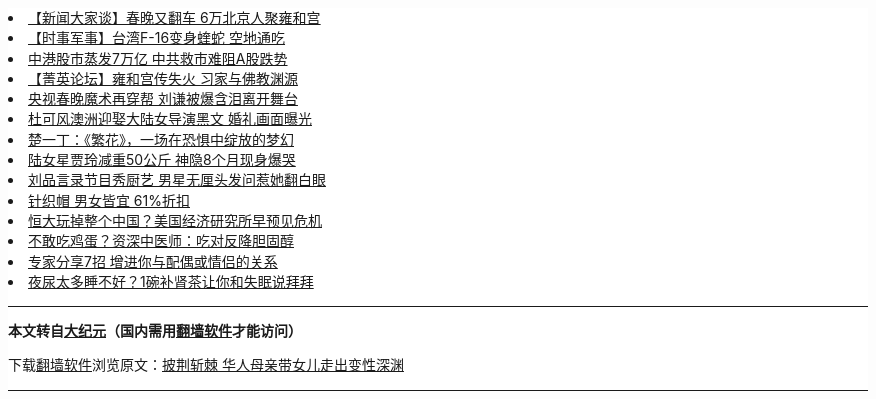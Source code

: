 <li><a href="https://github.com/19920513/djy/blob/master/gb/24/2/11/n14178929.md#1">【新闻大家谈】春晚又翻车 6万北京人聚雍和宫</a></li>
<li><a href="https://github.com/19920513/djy/blob/master/gb/24/2/11/n14178603.md#1">【时事军事】台湾F-16变身蝰蛇 空地通吃</a></li>
<li><a href="https://github.com/19920513/djy/blob/master/gb/24/2/11/n14178616.md#1">中港股市蒸发7万亿 中共救市难阻A股跌势</a></li>
<li><a href="https://github.com/19920513/djy/blob/master/gb/24/2/10/n14177954.md#1">【菁英论坛】雍和宫传失火 习家与佛教渊源</a></li>
<li><a href="https://github.com/19920513/djy/blob/master/gb/24/2/10/n14178009.md#1">央视春晚魔术再穿帮 刘谦被爆含泪离开舞台</a></li>
<li><a href="https://github.com/19920513/djy/blob/master/gb/24/2/11/n14178860.md#1">杜可风澳洲迎娶大陆女导演黑文 婚礼画面曝光</a></li>
<li><a href="https://github.com/19920513/djy/blob/master/gb/24/2/10/n14177994.md#1">楚一丁：《繁花》，一场在恐惧中绽放的梦幻</a></li>
<li><a href="https://github.com/19920513/djy/blob/master/gb/24/2/12/n14179782.md#1">陆女星贾玲减重50公斤 神隐8个月现身爆哭</a></li>
<li><a href="https://github.com/19920513/djy/blob/master/gb/24/2/11/n14178646.md#1">刘品言录节目秀厨艺 男星无厘头发问惹她翻白眼</a></li>
<li><a href="https://github.com/19920513/djy/blob/master/gb/23/11/15/n14117110.md#1">针织帽 男女皆宜 61%折扣</a></li>
<li><a href="https://github.com/19920513/djy/blob/master/gb/24/2/10/n14177614.md#1">恒大玩掉整个中国？美国经济研究所早预见危机</a></li>
<li><a href="https://github.com/19920513/djy/blob/master/gb/24/2/9/n14177356.md#1">不敢吃鸡蛋？资深中医师：吃对反降胆固醇</a></li>
<li><a href="https://github.com/19920513/djy/blob/master/gb/24/2/12/n14179426.md#1">专家分享7招 增进你与配偶或情侣的关系</a></li>
<li><a href="https://github.com/19920513/djy/blob/master/gb/24/2/7/n14175172.md#1">夜尿太多睡不好？1碗补肾茶让你和失眠说拜拜</a></li>
<hr>
<strong>本文转自<a href="https://www.epochtimes.com">大纪元</a>（国内需用<a href="https://github.com/19920513/www/blob/master/README.md#8">翻墙软件</a>才能访问）</strong><p>下载<a href="https://github.com/19920513/www/blob/master/README.md#8">翻墙软件</a>浏览原文：<a href="https://www.epochtimes.com/gb/24/2/12/n14179531.htm">披荆斩棘 华人母亲带女儿走出变性深渊</a></p><hr>